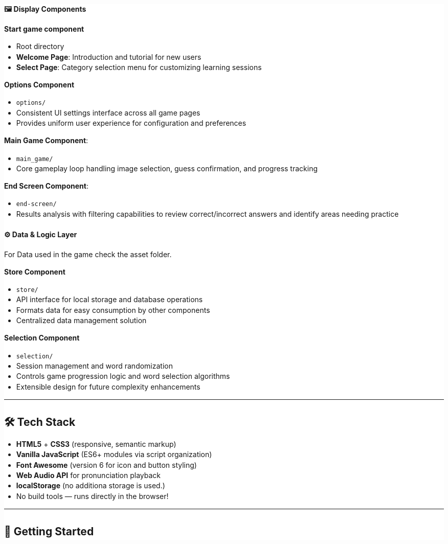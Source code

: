#### 🖼️ Display Components

**Start game component**

- Root directory
- **Welcome Page**: Introduction and tutorial for new users
- **Select Page**: Category selection menu for customizing learning sessions

**Options Component**

- `options/`
- Consistent UI settings interface across all game pages
- Provides uniform user experience for configuration and preferences

**Main Game Component**:

- `main_game/`
- Core gameplay loop handling image selection, guess confirmation, and progress tracking

**End Screen Component**:

- `end-screen/`
- Results analysis with filtering capabilities to review correct/incorrect answers and identify areas needing practice

#### ⚙️ Data & Logic Layer

For Data used in the game check the asset folder.

**Store Component**

- `store/`
- API interface for local storage and database operations
- Formats data for easy consumption by other components
- Centralized data management solution

**Selection Component**

- `selection/`
- Session management and word randomization
- Controls game progression logic and word selection algorithms
- Extensible design for future complexity enhancements

---

## 🛠️ Tech Stack

- **HTML5** + **CSS3** (responsive, semantic markup)
- **Vanilla JavaScript** (ES6+ modules via script organization)
- **Font Awesome** (version 6 for icon and button styling)
- **Web Audio API** for pronunciation playback
- **localStorage** (no additiona storage is used.)
- No build tools — runs directly in the browser!

---

## 🚀 Getting Started

